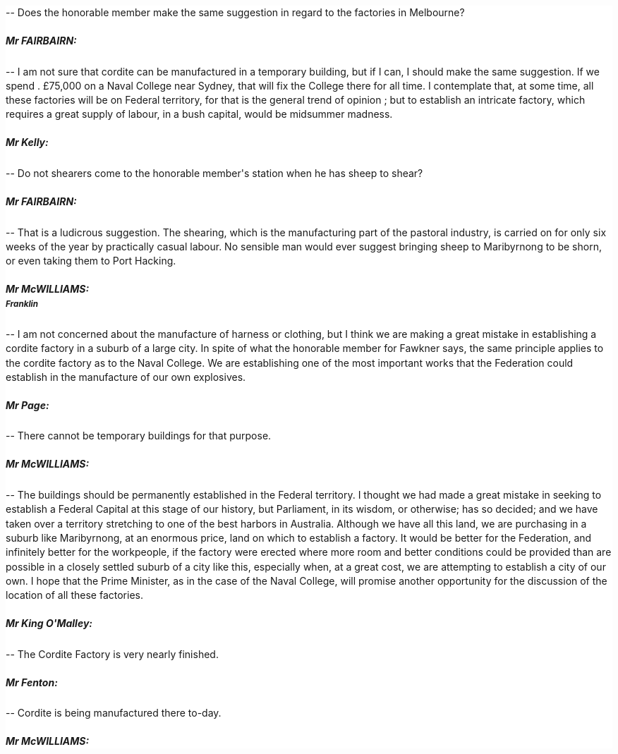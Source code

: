 -- Does the honorable member make the same suggestion in regard to the factories in Melbourne? 

##### Mr FAIRBAIRN:

-- I am not sure that cordite can be manufactured in a temporary building, but if I can, I should make the same suggestion. If we spend . £75,000 on a Naval College near Sydney, that will  fix  the College there for all time. I contemplate that, at some time, all these factories will be on Federal territory, for that is the general trend of opinion ; but to establish an intricate factory, which requires a great supply of labour, in a bush capital, would be midsummer madness. 

##### Mr Kelly:

-- Do not shearers come to the honorable member's station when he has sheep to shear? 

##### Mr FAIRBAIRN:

-- That is a ludicrous suggestion. The shearing, which is the manufacturing part of the pastoral industry, is carried on for only six weeks of the year by practically casual labour. No sensible man would ever suggest bringing sheep to Maribyrnong to be shorn, or even taking them to Port Hacking. 

##### Mr McWILLIAMS:<br><small class="text-muted">Franklin</small>

-- I am not concerned about the manufacture of harness or clothing, but I think we are making a great mistake in establishing a cordite factory in a suburb of a large city. In spite of what the honorable member for Fawkner says, the same principle applies to the cordite factory as to the Naval College. We are establishing one of the most important works that the Federation could establish in the manufacture of our own explosives. 

##### Mr Page:

-- There cannot be temporary buildings for that purpose. 

##### Mr McWILLIAMS:

-- The buildings should be permanently established in the Federal territory. I thought we had made a great mistake in seeking to establish a Federal Capital at this stage of our history, but Parliament, in its wisdom, or otherwise; has so decided; and we have taken over a territory stretching to one of the best harbors in Australia. Although we have all this land, we are purchasing in a suburb like Maribyrnong, at an enormous price, land on which to establish a factory. It would be better for the Federation, and infinitely better for the workpeople, if the factory were erected where more room and better conditions could be provided than are possible in a closely settled suburb of a city like this, especially when, at a great cost, we are attempting to establish a city of our own. I hope that the Prime Minister, as in the case of the Naval College, will promise another opportunity for the discussion of the location of all these factories. 

##### Mr King O'Malley:

-- The Cordite Factory is very nearly finished. 

##### Mr Fenton:

-- Cordite is being manufactured there to-day. 

##### Mr McWILLIAMS:
